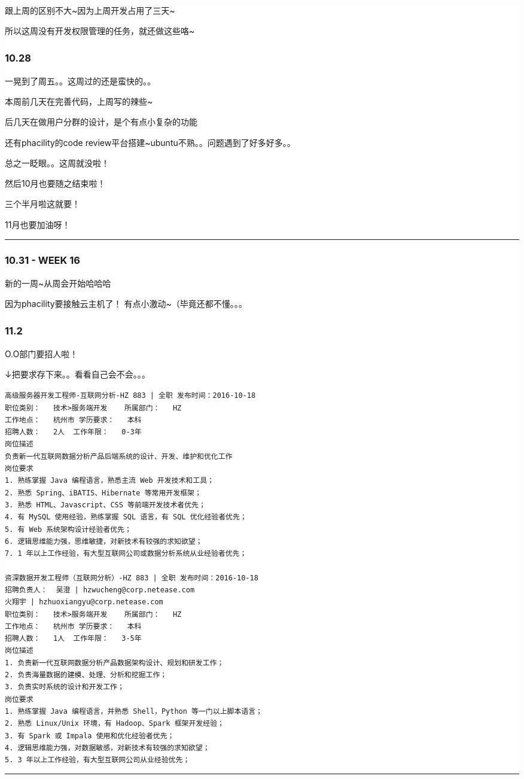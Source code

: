 跟上周的区别不大~因为上周开发占用了三天~

所以这周没有开发权限管理的任务，就还做这些咯~

### 10.28

一晃到了周五。。这周过的还是蛮快的。。

本周前几天在完善代码，上周写的辣些~

后几天在做用户分群的设计，是个有点小复杂的功能

还有phacility的code review平台搭建~ubuntu不熟。。问题遇到了好多好多。。

总之一眨眼。。这周就没啦！

然后10月也要随之结束啦！

三个半月啦这就要！

11月也要加油呀！

***

### 10.31 - WEEK 16
新的一周~从周会开始哈哈哈

因为phacility要接触云主机了！
有点小激动~（毕竟还都不懂。。。

### 11.2
O.O部门要招人啦！

↓把要求存下来。。看看自己会不会。。。
```
高级服务器开发工程师-互联网分析-HZ 883 | 全职 发布时间：2016-10-18
职位类别：   技术>服务端开发    所属部门：   HZ
工作地点：   杭州市 学历要求：   本科
招聘人数：   2人  工作年限：   0-3年
岗位描述
负责新一代互联网数据分析产品后端系统的设计、开发、维护和优化工作
岗位要求
1. 熟练掌握 Java 编程语言，熟悉主流 Web 开发技术和工具；
2. 熟悉 Spring、iBATIS、Hibernate 等常用开发框架；
3. 熟悉 HTML、Javascript、CSS 等前端开发技术者优先；
4. 有 MySQL 使用经验，熟练掌握 SQL 语言，有 SQL 优化经验者优先；
5. 有 Web 系统架构设计经验者优先；
6. 逻辑思维能力强，思维敏捷，对新技术有较强的求知欲望；
7. 1 年以上工作经验，有大型互联网公司或数据分析系统从业经验者优先；

资深数据开发工程师（互联网分析）-HZ 883 | 全职 发布时间：2016-10-18
招聘负责人：  吴澄 | hzwucheng@corp.netease.com 
火翔宇 | hzhuoxiangyu@corp.netease.com 
职位类别：   技术>服务端开发    所属部门：   HZ
工作地点：   杭州市 学历要求：   本科
招聘人数：   1人  工作年限：   3-5年
岗位描述
1. 负责新一代互联网数据分析产品数据架构设计、规划和研发工作；
2. 负责海量数据的建模、处理、分析和挖掘工作；
3. 负责实时系统的设计和开发工作；
岗位要求
1. 熟练掌握 Java 编程语言，并熟悉 Shell，Python 等一门以上脚本语言；
2. 熟悉 Linux/Unix 环境，有 Hadoop、Spark 框架开发经验；
3. 有 Spark 或 Impala 使用和优化经验者优先； 
4. 逻辑思维能力强，对数据敏感，对新技术有较强的求知欲望；
5. 3 年以上工作经验，有大型互联网公司从业经验优先；
```
***
